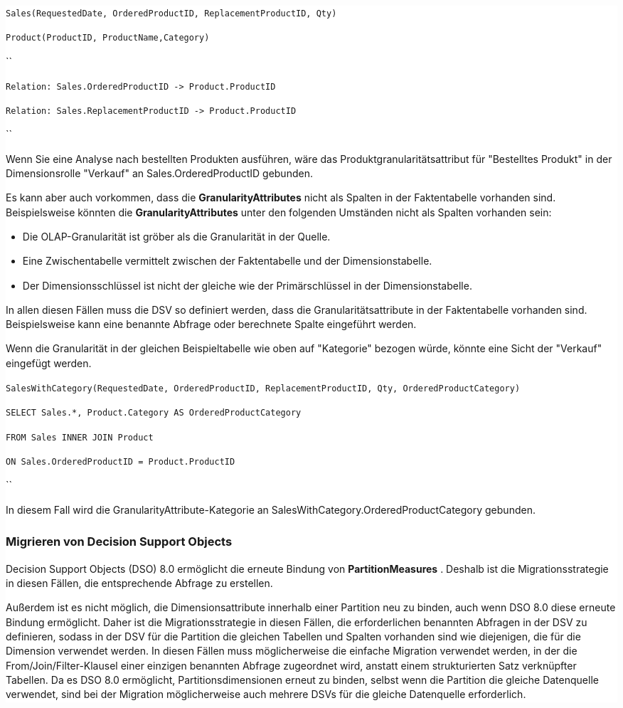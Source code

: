  `Sales(RequestedDate, OrderedProductID, ReplacementProductID, Qty)`  
  
 `Product(ProductID, ProductName,Category)`  
  
 ``  
  
 `Relation: Sales.OrderedProductID -> Product.ProductID`  
  
 `Relation: Sales.ReplacementProductID -> Product.ProductID`  
  
 ``  
  
 Wenn Sie eine Analyse nach bestellten Produkten ausführen, wäre das Produktgranularitätsattribut für "Bestelltes Produkt" in der Dimensionsrolle "Verkauf" an Sales.OrderedProductID gebunden.  
  
 Es kann aber auch vorkommen, dass die **GranularityAttributes** nicht als Spalten in der Faktentabelle vorhanden sind. Beispielsweise könnten die **GranularityAttributes** unter den folgenden Umständen nicht als Spalten vorhanden sein:  
  
-   Die OLAP-Granularität ist gröber als die Granularität in der Quelle.  
  
-   Eine Zwischentabelle vermittelt zwischen der Faktentabelle und der Dimensionstabelle.  
  
-   Der Dimensionsschlüssel ist nicht der gleiche wie der Primärschlüssel in der Dimensionstabelle.  
  
 In allen diesen Fällen muss die DSV so definiert werden, dass die Granularitätsattribute in der Faktentabelle vorhanden sind. Beispielsweise kann eine benannte Abfrage oder berechnete Spalte eingeführt werden.  
  
 Wenn die Granularität in der gleichen Beispieltabelle wie oben auf "Kategorie" bezogen würde, könnte eine Sicht der "Verkauf" eingefügt werden.  
  
 `SalesWithCategory(RequestedDate, OrderedProductID, ReplacementProductID, Qty, OrderedProductCategory)`  
  
 `SELECT Sales.*, Product.Category AS OrderedProductCategory`  
  
 `FROM Sales INNER JOIN Product`  
  
 `ON Sales.OrderedProductID = Product.ProductID`  
  
 ``  
  
 In diesem Fall wird die GranularityAttribute-Kategorie an SalesWithCategory.OrderedProductCategory gebunden.  
  
### <a name="migrating-from-decision-support-objects"></a>Migrieren von Decision Support Objects  
 Decision Support Objects (DSO) 8.0 ermöglicht die erneute Bindung von **PartitionMeasures** . Deshalb ist die Migrationsstrategie in diesen Fällen, die entsprechende Abfrage zu erstellen.  
  
 Außerdem ist es nicht möglich, die Dimensionsattribute innerhalb einer Partition neu zu binden, auch wenn DSO 8.0 diese erneute Bindung ermöglicht. Daher ist die Migrationsstrategie in diesen Fällen, die erforderlichen benannten Abfragen in der DSV zu definieren, sodass in der DSV für die Partition die gleichen Tabellen und Spalten vorhanden sind wie diejenigen, die für die Dimension verwendet werden. In diesen Fällen muss möglicherweise die einfache Migration verwendet werden, in der die From/Join/Filter-Klausel einer einzigen benannten Abfrage zugeordnet wird, anstatt einem strukturierten Satz verknüpfter Tabellen. Da es DSO 8.0 ermöglicht, Partitionsdimensionen erneut zu binden, selbst wenn die Partition die gleiche Datenquelle verwendet, sind bei der Migration möglicherweise auch mehrere DSVs für die gleiche Datenquelle erforderlich.  
  